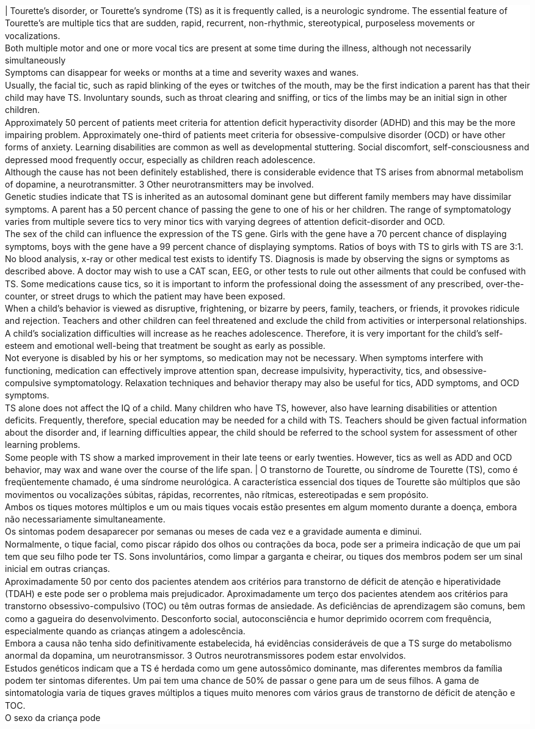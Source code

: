 | Tourette’s disorder, or Tourette’s syndrome (TS) as it is frequently called, is a neurologic syndrome. The essential feature of Tourette’s are multiple tics that are sudden, rapid, recurrent, non-rhythmic, stereotypical, purposeless movements or vocalizations.<br/>Both multiple motor and one or more vocal tics are present at some time during the illness, although not necessarily simultaneously<br/>Symptoms can disappear for weeks or months at a time and severity waxes and wanes.<br/>Usually, the facial tic, such as rapid blinking of the eyes or twitches of the mouth, may be the first indication a parent has that their child may have TS. Involuntary sounds, such as throat clearing and sniffing, or tics of the limbs may be an initial sign in other children.<br/>Approximately 50 percent of patients meet criteria for attention deficit hyperactivity disorder (ADHD) and this may be the more impairing problem. Approximately one-third of patients meet criteria for obsessive-compulsive disorder (OCD) or have other forms of anxiety. Learning disabilities are common as well as developmental stuttering. Social discomfort, self-consciousness and depressed mood frequently occur, especially as children reach adolescence.<br/>Although the cause has not been definitely established, there is considerable evidence that TS arises from abnormal metabolism of dopamine, a neurotransmitter. 3 Other neurotransmitters may be involved.<br/>Genetic studies indicate that TS is inherited as an autosomal dominant gene but different family members may have dissimilar symptoms. A parent has a 50 percent chance of passing the gene to one of his or her children. The range of symptomatology varies from multiple severe tics to very minor tics with varying degrees of attention deficit-disorder and OCD.<br/>The sex of the child can influence the expression of the TS gene. Girls with the gene have a 70 percent chance of displaying symptoms, boys with the gene have a 99 percent chance of displaying symptoms. Ratios of boys with TS to girls with TS are 3:1.<br/>No blood analysis, x-ray or other medical test exists to identify TS. Diagnosis is made by observing the signs or symptoms as described above. A doctor may wish to use a CAT scan, EEG, or other tests to rule out other ailments that could be confused with TS. Some medications cause tics, so it is important to inform the professional doing the assessment of any prescribed, over-the-counter, or street drugs to which the patient may have been exposed.<br/>When a child’s behavior is viewed as disruptive, frightening, or bizarre by peers, family, teachers, or friends, it provokes ridicule and rejection. Teachers and other children can feel threatened and exclude the child from activities or interpersonal relationships. A child’s socialization difficulties will increase as he reaches adolescence. Therefore, it is very important for the child’s self-esteem and emotional well-being that treatment be sought as early as possible.<br/>Not everyone is disabled by his or her symptoms, so medication may not be necessary. When symptoms interfere with functioning, medication can effectively improve attention span, decrease impulsivity, hyperactivity, tics, and obsessive-compulsive symptomatology. Relaxation techniques and behavior therapy may also be useful for tics, ADD symptoms, and OCD symptoms.<br/>TS alone does not affect the IQ of a child. Many children who have TS, however, also have learning disabilities or attention deficits. Frequently, therefore, special education may be needed for a child with TS. Teachers should be given factual information about the disorder and, if learning difficulties appear, the child should be referred to the school system for assessment of other learning problems.<br/>Some people with TS show a marked improvement in their late teens or early twenties. However, tics as well as ADD and OCD behavior, may wax and wane over the course of the life span. | O transtorno de Tourette, ou síndrome de Tourette (TS), como é freqüentemente chamado, é uma síndrome neurológica. A característica essencial dos tiques de Tourette são múltiplos que são movimentos ou vocalizações súbitas, rápidas, recorrentes, não rítmicas, estereotipadas e sem propósito.<br/>Ambos os tiques motores múltiplos e um ou mais tiques vocais estão presentes em algum momento durante a doença, embora não necessariamente simultaneamente.<br/>Os sintomas podem desaparecer por semanas ou meses de cada vez e a gravidade aumenta e diminui.<br/>Normalmente, o tique facial, como piscar rápido dos olhos ou contrações da boca, pode ser a primeira indicação de que um pai tem que seu filho pode ter TS. Sons involuntários, como limpar a garganta e cheirar, ou tiques dos membros podem ser um sinal inicial em outras crianças.<br/>Aproximadamente 50 por cento dos pacientes atendem aos critérios para transtorno de déficit de atenção e hiperatividade (TDAH) e este pode ser o problema mais prejudicador. Aproximadamente um terço dos pacientes atendem aos critérios para transtorno obsessivo-compulsivo (TOC) ou têm outras formas de ansiedade. As deficiências de aprendizagem são comuns, bem como a gagueira do desenvolvimento. Desconforto social, autoconsciência e humor deprimido ocorrem com frequência, especialmente quando as crianças atingem a adolescência.<br/>Embora a causa não tenha sido definitivamente estabelecida, há evidências consideráveis de que a TS surge do metabolismo anormal da dopamina, um neurotransmissor. 3 Outros neurotransmissores podem estar envolvidos.<br/>Estudos genéticos indicam que a TS é herdada como um gene autossômico dominante, mas diferentes membros da família podem ter sintomas diferentes. Um pai tem uma chance de 50% de passar o gene para um de seus filhos. A gama de sintomatologia varia de tiques graves múltiplos a tiques muito menores com vários graus de transtorno de déficit de atenção e TOC.<br/>O sexo da criança pode